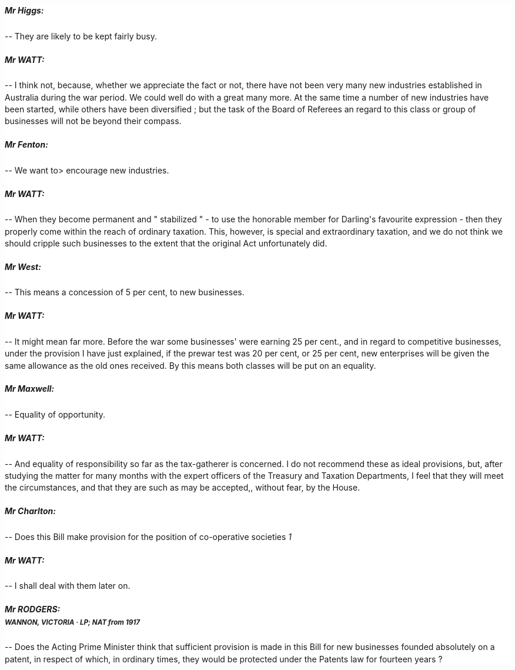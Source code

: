 ##### Mr Higgs:

-- They are likely to be kept fairly busy. 

##### Mr WATT:

-- I think not, because, whether we appreciate the fact or not, there have not been very many new industries established in Australia during the war period. We could well do with a great many more. At the same time a number of new industries have been started, while others have been diversified ; but the task of the Board of Referees an regard to this class or group of businesses will not be beyond their compass. 

##### Mr Fenton:

-- We want to&gt; encourage new industries. 

##### Mr WATT:

-- When they become permanent and " stabilized " - to use the honorable member for Darling's favourite expression - then they properly come within the reach of ordinary taxation. This, however, is special and extraordinary taxation, and we do not think we should cripple such businesses to the extent that the original Act unfortunately did. 

##### Mr West:

-- This means a concession of 5 per cent, to new businesses. 

##### Mr WATT:

-- It might mean far more. Before the war some businesses' were earning 25 per cent., and in regard to competitive businesses, under the provision I have just explained, if the prewar test was 20 per cent, or 25 per cent, new enterprises will be given the same allowance as the old ones received. By this means both classes will be put on an equality. 

##### Mr Maxwell:

-- Equality of opportunity. 

##### Mr WATT:

-- And equality of responsibility so far as the tax-gatherer is concerned. I do not recommend these as ideal provisions, but, after studying the matter for many months with the expert officers of the Treasury and Taxation Departments, I feel that they will meet the circumstances, and that they are such as may be accepted,, without fear, by the House. 

##### Mr Charlton:

-- Does this Bill make provision for the position of co-operative societies  *1* 

##### Mr WATT:

-- I shall deal with them later on. 

##### Mr RODGERS:<br><small class="text-muted">WANNON, VICTORIA &middot; LP; NAT from 1917</small>

-- Does the Acting Prime Minister think that sufficient provision is made in this Bill for new businesses founded absolutely on a patent, in respect of which, in ordinary times, they would be protected under the Patents law for fourteen years ? 

